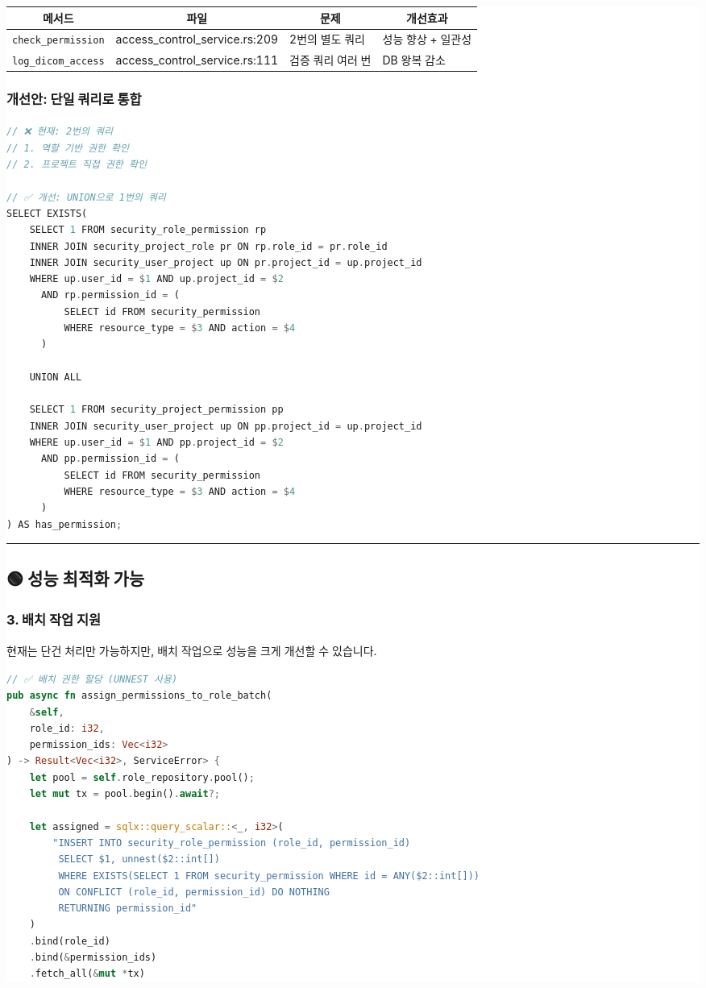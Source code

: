 | 메서드 | 파일 | 문제 | 개선효과 |
|--------|------|------|----------|
| `check_permission` | access_control_service.rs:209 | 2번의 별도 쿼리 | 성능 향상 + 일관성 |
| `log_dicom_access` | access_control_service.rs:111 | 검증 쿼리 여러 번 | DB 왕복 감소 |

### 개선안: 단일 쿼리로 통합

```rust
// ❌ 현재: 2번의 쿼리
// 1. 역할 기반 권한 확인
// 2. 프로젝트 직접 권한 확인

// ✅ 개선: UNION으로 1번의 쿼리
SELECT EXISTS(
    SELECT 1 FROM security_role_permission rp
    INNER JOIN security_project_role pr ON rp.role_id = pr.role_id
    INNER JOIN security_user_project up ON pr.project_id = up.project_id
    WHERE up.user_id = $1 AND up.project_id = $2
      AND rp.permission_id = (
          SELECT id FROM security_permission
          WHERE resource_type = $3 AND action = $4
      )

    UNION ALL

    SELECT 1 FROM security_project_permission pp
    INNER JOIN security_user_project up ON pp.project_id = up.project_id
    WHERE up.user_id = $1 AND pp.project_id = $2
      AND pp.permission_id = (
          SELECT id FROM security_permission
          WHERE resource_type = $3 AND action = $4
      )
) AS has_permission;
```

---

## 🟢 성능 최적화 가능

### 3. 배치 작업 지원

현재는 단건 처리만 가능하지만, 배치 작업으로 성능을 크게 개선할 수 있습니다.

```rust
// ✅ 배치 권한 할당 (UNNEST 사용)
pub async fn assign_permissions_to_role_batch(
    &self,
    role_id: i32,
    permission_ids: Vec<i32>
) -> Result<Vec<i32>, ServiceError> {
    let pool = self.role_repository.pool();
    let mut tx = pool.begin().await?;

    let assigned = sqlx::query_scalar::<_, i32>(
        "INSERT INTO security_role_permission (role_id, permission_id)
         SELECT $1, unnest($2::int[])
         WHERE EXISTS(SELECT 1 FROM security_permission WHERE id = ANY($2::int[]))
         ON CONFLICT (role_id, permission_id) DO NOTHING
         RETURNING permission_id"
    )
    .bind(role_id)
    .bind(&permission_ids)
    .fetch_all(&mut *tx)
```